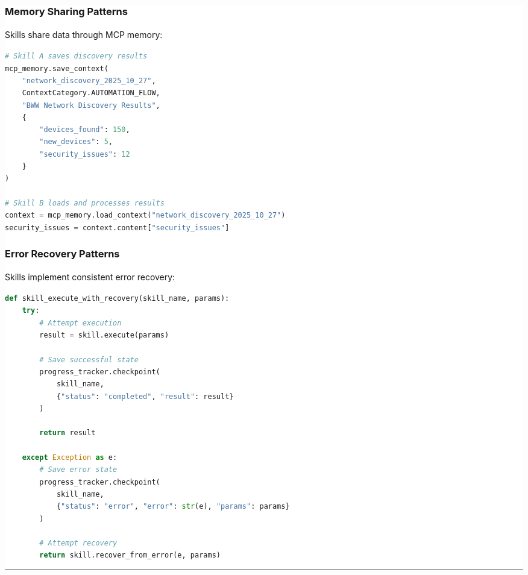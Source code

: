 ### Memory Sharing Patterns

Skills share data through MCP memory:

```python
# Skill A saves discovery results
mcp_memory.save_context(
    "network_discovery_2025_10_27",
    ContextCategory.AUTOMATION_FLOW,
    "BWW Network Discovery Results",
    {
        "devices_found": 150,
        "new_devices": 5,
        "security_issues": 12
    }
)

# Skill B loads and processes results
context = mcp_memory.load_context("network_discovery_2025_10_27")
security_issues = context.content["security_issues"]
```

### Error Recovery Patterns

Skills implement consistent error recovery:

```python
def skill_execute_with_recovery(skill_name, params):
    try:
        # Attempt execution
        result = skill.execute(params)
        
        # Save successful state
        progress_tracker.checkpoint(
            skill_name,
            {"status": "completed", "result": result}
        )
        
        return result
        
    except Exception as e:
        # Save error state
        progress_tracker.checkpoint(
            skill_name,
            {"status": "error", "error": str(e), "params": params}
        )
        
        # Attempt recovery
        return skill.recover_from_error(e, params)
```

---
